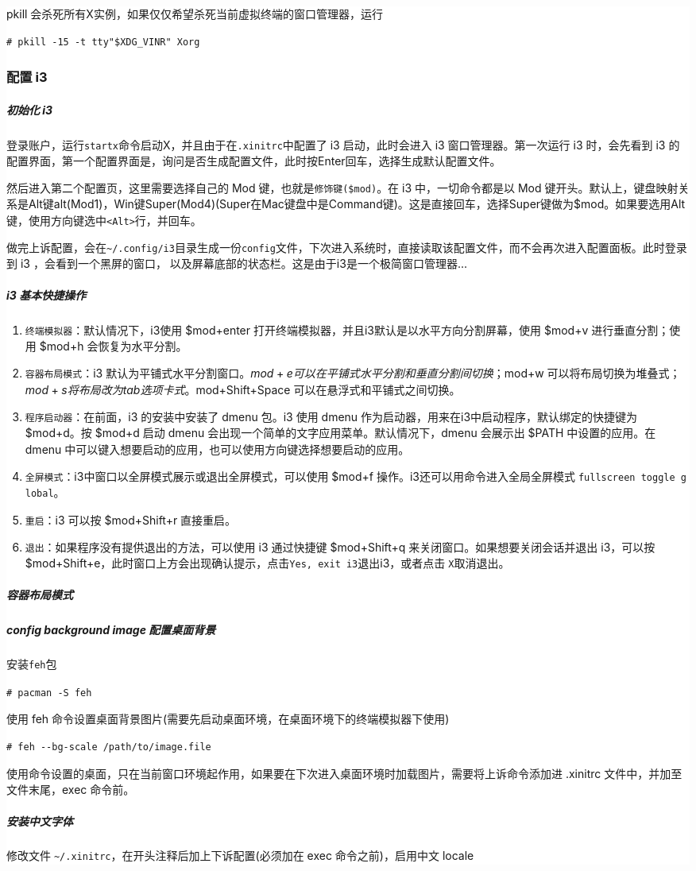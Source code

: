 pkill 会杀死所有X实例，如果仅仅希望杀死当前虚拟终端的窗口管理器，运行

    # pkill -15 -t tty"$XDG_VINR" Xorg

### 配置 i3

##### 初始化 i3

登录账户，运行`startx`命令启动X，并且由于在`.xinitrc`中配置了 i3 启动，此时会进入 i3 窗口管理器。第一次运行 i3 时，会先看到 i3 的配置界面，第一个配置界面是，询问是否生成配置文件，此时按Enter回车，选择生成默认配置文件。

然后进入第二个配置页，这里需要选择自己的 Mod 键，也就是`修饰键($mod)`。在 i3 中，一切命令都是以 Mod 键开头。默认上，键盘映射关系是Alt键alt(Mod1)，Win键Super(Mod4)(Super在Mac键盘中是Command键)。这是直接回车，选择Super键做为$mod。如果要选用Alt键，使用方向键选中`<Alt>`行，并回车。

做完上诉配置，会在`~/.config/i3`目录生成一份`config`文件，下次进入系统时，直接读取该配置文件，而不会再次进入配置面板。此时登录到 i3 ，会看到一个黑屏的窗口， 以及屏幕底部的状态栏。这是由于i3是一个极简窗口管理器...

##### i3 基本快捷操作

1. `终端模拟器`：默认情况下，i3使用 $mod+enter 打开终端模拟器，并且i3默认是以水平方向分割屏幕，使用 $mod+v 进行垂直分割；使用 $mod+h 会恢复为水平分割。

2. `容器布局模式`：i3 默认为平铺式水平分割窗口。$mod+e 可以在平铺式水平分割和垂直分割间切换；$mod+w 可以将布局切换为堆叠式；$mod+s 将布局改为tab选项卡式。$mod+Shift+Space 可以在悬浮式和平铺式之间切换。

3. `程序启动器`：在前面，i3 的安装中安装了 dmenu 包。i3 使用 dmenu 作为启动器，用来在i3中启动程序，默认绑定的快捷键为 $mod+d。按 $mod+d 启动 dmenu 会出现一个简单的文字应用菜单。默认情况下，dmenu 会展示出 $PATH 中设置的应用。在 dmenu 中可以键入想要启动的应用，也可以使用方向键选择想要启动的应用。

4. `全屏模式`：i3中窗口以全屏模式展示或退出全屏模式，可以使用 $mod+f 操作。i3还可以用命令进入全局全屏模式 `fullscreen toggle global`。

3. `重启`：i3 可以按 $mod+Shift+r 直接重启。

3. `退出`：如果程序没有提供退出的方法，可以使用 i3 通过快捷键 $mod+Shift+q 来关闭窗口。如果想要关闭会话并退出 i3，可以按 $mod+Shift+e，此时窗口上方会出现确认提示，点击`Yes, exit i3`退出i3，或者点击 `X`取消退出。

##### 容器布局模式



##### config background image 配置桌面背景

安装`feh`包

    # pacman -S feh

使用 feh
命令设置桌面背景图片(需要先启动桌面环境，在桌面环境下的终端模拟器下使用)

    # feh --bg-scale /path/to/image.file

使用命令设置的桌面，只在当前窗口环境起作用，如果要在下次进入桌面环境时加载图片，需要将上诉命令添加进 .xinitrc 文件中，并加至文件末尾，exec 命令前。

##### 安装中文字体

修改文件 `~/.xinitrc`，在开头注释后加上下诉配置(必须加在 exec 命令之前)，启用中文 locale
